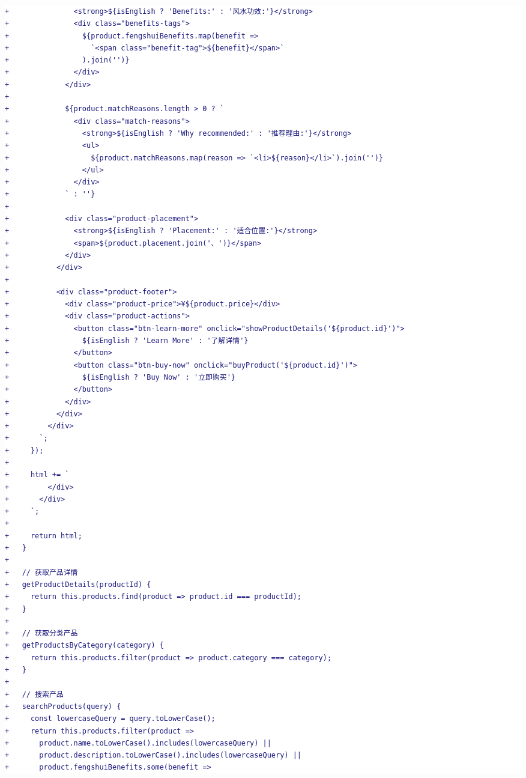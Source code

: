 ```diff
+               <strong>${isEnglish ? 'Benefits:' : '风水功效:'}</strong>
+               <div class="benefits-tags">
+                 ${product.fengshuiBenefits.map(benefit => 
+                   `<span class="benefit-tag">${benefit}</span>`
+                 ).join('')}
+               </div>
+             </div>
+             
+             ${product.matchReasons.length > 0 ? `
+               <div class="match-reasons">
+                 <strong>${isEnglish ? 'Why recommended:' : '推荐理由:'}</strong>
+                 <ul>
+                   ${product.matchReasons.map(reason => `<li>${reason}</li>`).join('')}
+                 </ul>
+               </div>
+             ` : ''}
+             
+             <div class="product-placement">
+               <strong>${isEnglish ? 'Placement:' : '适合位置:'}</strong>
+               <span>${product.placement.join('、')}</span>
+             </div>
+           </div>
+           
+           <div class="product-footer">
+             <div class="product-price">¥${product.price}</div>
+             <div class="product-actions">
+               <button class="btn-learn-more" onclick="showProductDetails('${product.id}')">
+                 ${isEnglish ? 'Learn More' : '了解详情'}
+               </button>
+               <button class="btn-buy-now" onclick="buyProduct('${product.id}')">
+                 ${isEnglish ? 'Buy Now' : '立即购买'}
+               </button>
+             </div>
+           </div>
+         </div>
+       `;
+     });
+ 
+     html += `
+         </div>
+       </div>
+     `;
+ 
+     return html;
+   }
+ 
+   // 获取产品详情
+   getProductDetails(productId) {
+     return this.products.find(product => product.id === productId);
+   }
+ 
+   // 获取分类产品
+   getProductsByCategory(category) {
+     return this.products.filter(product => product.category === category);
+   }
+ 
+   // 搜索产品
+   searchProducts(query) {
+     const lowercaseQuery = query.toLowerCase();
+     return this.products.filter(product => 
+       product.name.toLowerCase().includes(lowercaseQuery) ||
+       product.description.toLowerCase().includes(lowercaseQuery) ||
+       product.fengshuiBenefits.some(benefit => 
```
